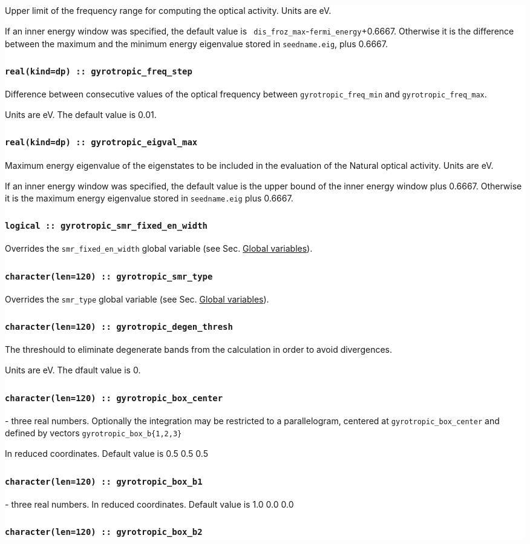 Upper limit of the frequency range for computing the optical activity.
Units are eV.

If an inner energy window was specified, the default value is
` dis_froz_max`-`fermi_energy`+0.6667. Otherwise it is the difference
between the maximum and the minimum energy eigenvalue stored in
`seedname.eig`, plus 0.6667.

### `real(kind=dp) :: gyrotropic_freq_step`

Difference between consecutive values of the optical frequency between
`gyrotropic_freq_min` and `gyrotropic_freq_max`.

Units are eV. The default value is 0.01.

### `real(kind=dp) :: gyrotropic_eigval_max`

Maximum energy eigenvalue of the eigenstates to be included in the
evaluation of the Natural optical activity. Units are eV.

If an inner energy window was specified, the default value is the upper
bound of the inner energy window plus 0.6667. Otherwise it is the
maximum energy eigenvalue stored in `seedname.eig` plus 0.6667.

### `logical :: gyrotropic_smr_fixed_en_width`

Overrides the `smr_fixed_en_width` global variable (see
Sec. [Global variables](#sec:postw90-globalflags)).

### `character(len=120) :: gyrotropic_smr_type`

Overrides the `smr_type` global variable (see
Sec. [Global variables](#sec:postw90-globalflags)).

### `character(len=120) :: gyrotropic_degen_thresh`

The threshould to eliminate degenerate bands from the calculation in
order to avoid divergences.

Units are eV. The dfault value is 0.

### `character(len=120) :: gyrotropic_box_center`

\- three real numbers. Optionally the integration may be restricted to a
parallelogram, centered at `gyrotropic_box_center` and defined by
vectors `gyrotropic_box_b{1,2,3}`

In reduced coordinates. Default value is 0.5 0.5 0.5

### `character(len=120) :: gyrotropic_box_b1`

\- three real numbers. In reduced coordinates. Default value is 1.0 0.0
0.0

### `character(len=120) :: gyrotropic_box_b2`
